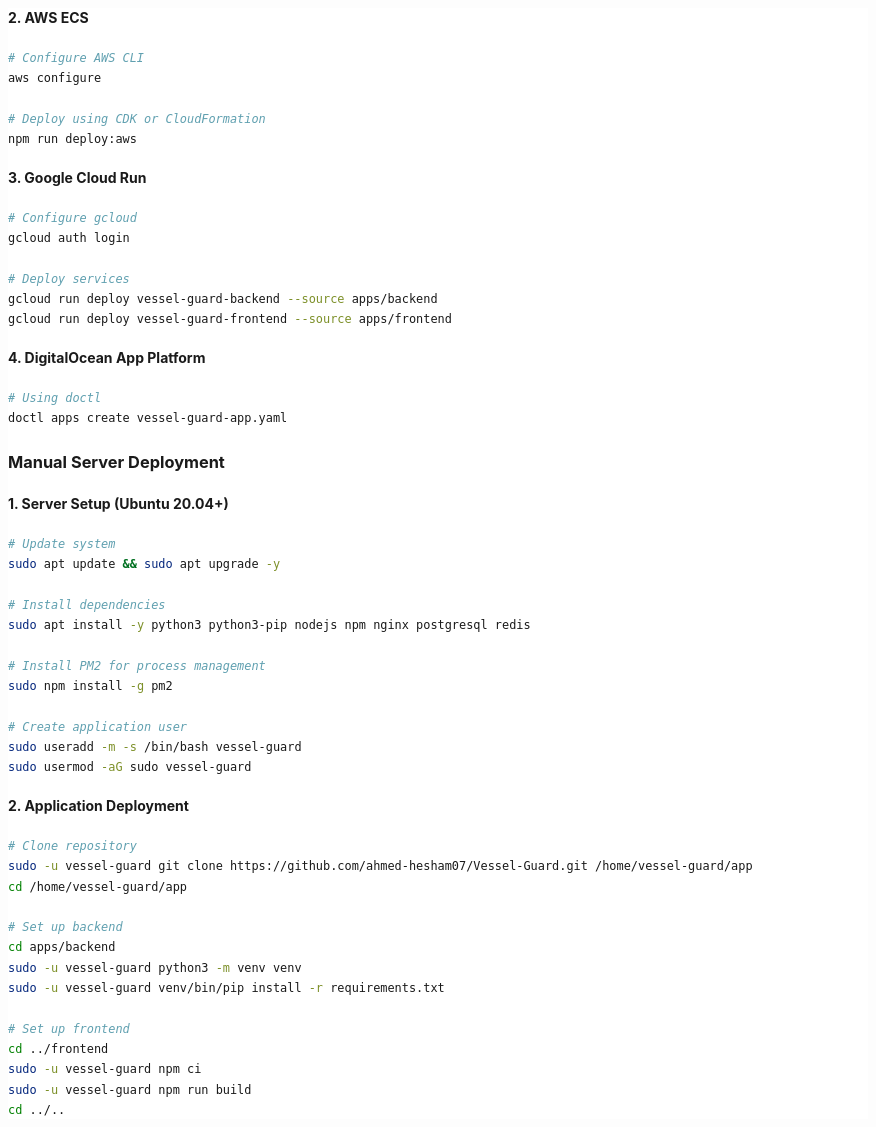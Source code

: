 #### 2. AWS ECS
```bash
# Configure AWS CLI
aws configure

# Deploy using CDK or CloudFormation
npm run deploy:aws
```

#### 3. Google Cloud Run
```bash
# Configure gcloud
gcloud auth login

# Deploy services
gcloud run deploy vessel-guard-backend --source apps/backend
gcloud run deploy vessel-guard-frontend --source apps/frontend
```

#### 4. DigitalOcean App Platform
```bash
# Using doctl
doctl apps create vessel-guard-app.yaml
```

### Manual Server Deployment

#### 1. Server Setup (Ubuntu 20.04+)
```bash
# Update system
sudo apt update && sudo apt upgrade -y

# Install dependencies
sudo apt install -y python3 python3-pip nodejs npm nginx postgresql redis

# Install PM2 for process management
sudo npm install -g pm2

# Create application user
sudo useradd -m -s /bin/bash vessel-guard
sudo usermod -aG sudo vessel-guard
```

#### 2. Application Deployment
```bash
# Clone repository
sudo -u vessel-guard git clone https://github.com/ahmed-hesham07/Vessel-Guard.git /home/vessel-guard/app
cd /home/vessel-guard/app

# Set up backend
cd apps/backend
sudo -u vessel-guard python3 -m venv venv
sudo -u vessel-guard venv/bin/pip install -r requirements.txt

# Set up frontend
cd ../frontend
sudo -u vessel-guard npm ci
sudo -u vessel-guard npm run build
cd ../..
```
